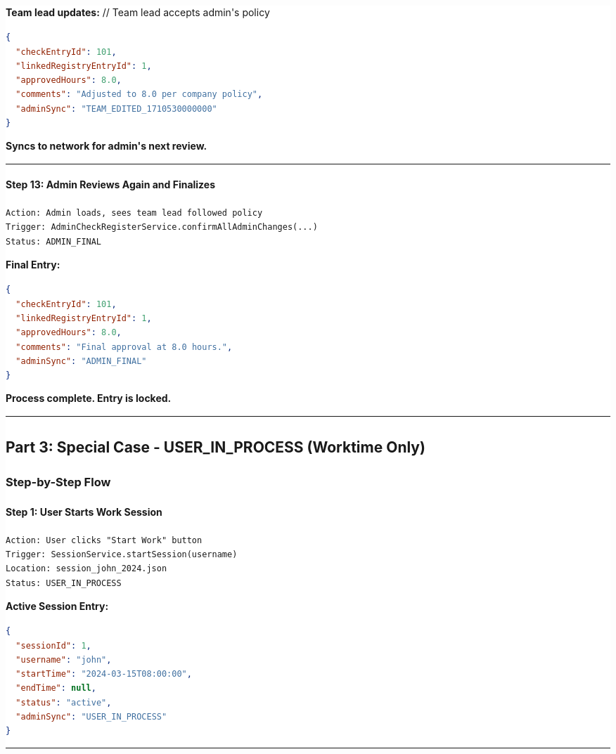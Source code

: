 **Team lead updates:**
// Team lead accepts admin's policy
```json
{
  "checkEntryId": 101,
  "linkedRegistryEntryId": 1,
  "approvedHours": 8.0, 
  "comments": "Adjusted to 8.0 per company policy",
  "adminSync": "TEAM_EDITED_1710530000000"
}
```

**Syncs to network for admin's next review.**

---

#### **Step 13: Admin Reviews Again and Finalizes**
```
Action: Admin loads, sees team lead followed policy
Trigger: AdminCheckRegisterService.confirmAllAdminChanges(...)
Status: ADMIN_FINAL
```

**Final Entry:**
```json
{
  "checkEntryId": 101,
  "linkedRegistryEntryId": 1,
  "approvedHours": 8.0,
  "comments": "Final approval at 8.0 hours.",
  "adminSync": "ADMIN_FINAL"
}
```

**Process complete. Entry is locked.**

---

## Part 3: Special Case - USER_IN_PROCESS (Worktime Only)

### Step-by-Step Flow

#### **Step 1: User Starts Work Session**
```
Action: User clicks "Start Work" button
Trigger: SessionService.startSession(username)
Location: session_john_2024.json
Status: USER_IN_PROCESS
```

**Active Session Entry:**
```json
{
  "sessionId": 1,
  "username": "john",
  "startTime": "2024-03-15T08:00:00",
  "endTime": null,
  "status": "active",
  "adminSync": "USER_IN_PROCESS"
}
```

---